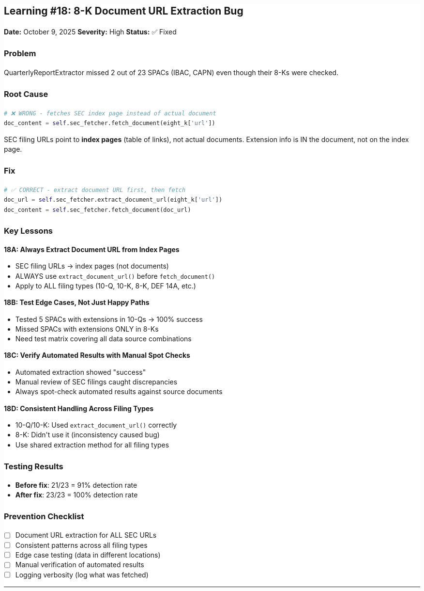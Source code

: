 
## Learning #18: 8-K Document URL Extraction Bug

**Date:** October 9, 2025
**Severity:** High
**Status:** ✅ Fixed

### Problem
QuarterlyReportExtractor missed 2 out of 23 SPACs (IBAC, CAPN) even though their 8-Ks were checked.

### Root Cause
```python
# ❌ WRONG - fetches SEC index page instead of actual document
doc_content = self.sec_fetcher.fetch_document(eight_k['url'])
```

SEC filing URLs point to **index pages** (table of links), not actual documents. Extension info is IN the document, not on the index page.

### Fix
```python
# ✅ CORRECT - extract document URL first, then fetch
doc_url = self.sec_fetcher.extract_document_url(eight_k['url'])
doc_content = self.sec_fetcher.fetch_document(doc_url)
```

### Key Lessons

**18A: Always Extract Document URL from Index Pages**
- SEC filing URLs → index pages (not documents)
- ALWAYS use `extract_document_url()` before `fetch_document()`
- Apply to ALL filing types (10-Q, 10-K, 8-K, DEF 14A, etc.)

**18B: Test Edge Cases, Not Just Happy Paths**
- Tested 5 SPACs with extensions in 10-Qs → 100% success
- Missed SPACs with extensions ONLY in 8-Ks
- Need test matrix covering all data source combinations

**18C: Verify Automated Results with Manual Spot Checks**
- Automated extraction showed "success"
- Manual review of SEC filings caught discrepancies
- Always spot-check automated results against source documents

**18D: Consistent Handling Across Filing Types**
- 10-Q/10-K: Used `extract_document_url()` correctly
- 8-K: Didn't use it (inconsistency caused bug)
- Use shared extraction method for all filing types

### Testing Results
- **Before fix**: 21/23 = 91% detection rate
- **After fix**: 23/23 = 100% detection rate

### Prevention Checklist
- [ ] Document URL extraction for ALL SEC URLs
- [ ] Consistent patterns across all filing types
- [ ] Edge case testing (data in different locations)
- [ ] Manual verification of automated results
- [ ] Logging verbosity (log what was fetched)

---